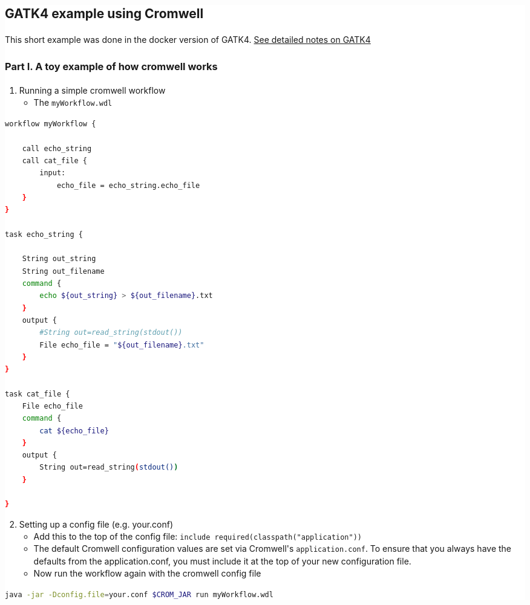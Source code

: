 ## GATK4 example using Cromwell

This short example was done in the docker version of GATK4. [See detailed notes on GATK4](gatk4_pipeline_detailed_notes.md)

### Part I. A toy example of how cromwell works

1. Running a simple cromwell workflow
	- The `myWorkflow.wdl`
```bash
workflow myWorkflow {

	call echo_string
	call cat_file {
		input:
			echo_file = echo_string.echo_file
	}
}

task echo_string {

	String out_string
	String out_filename
	command {
		echo ${out_string} > ${out_filename}.txt
	}
	output {
		#String out=read_string(stdout())
		File echo_file = "${out_filename}.txt"
	}
}

task cat_file {
	File echo_file
	command {
		cat ${echo_file}
	}
	output {
		String out=read_string(stdout())
	}

}
```

2. Setting up a config file (e.g. your.conf)
	- Add this to the top of the config file: `include required(classpath("application"))`
	- The default Cromwell configuration values are set via Cromwell's `application.conf`. To ensure that you always have the defaults from the application.conf, you must include it at the top of your new configuration file.
	- Now run the workflow again with the cromwell config file
```bash
java -jar -Dconfig.file=your.conf $CROM_JAR run myWorkflow.wdl
```

